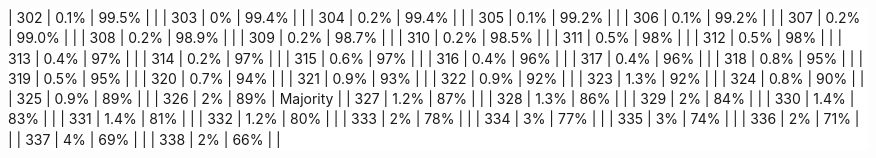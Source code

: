 | 302 | 0.1% | 99.5% |  |
| 303 | 0% | 99.4% |  |
| 304 | 0.2% | 99.4% |  |
| 305 | 0.1% | 99.2% |  |
| 306 | 0.1% | 99.2% |  |
| 307 | 0.2% | 99.0% |  |
| 308 | 0.2% | 98.9% |  |
| 309 | 0.2% | 98.7% |  |
| 310 | 0.2% | 98.5% |  |
| 311 | 0.5% | 98% |  |
| 312 | 0.5% | 98% |  |
| 313 | 0.4% | 97% |  |
| 314 | 0.2% | 97% |  |
| 315 | 0.6% | 97% |  |
| 316 | 0.4% | 96% |  |
| 317 | 0.4% | 96% |  |
| 318 | 0.8% | 95% |  |
| 319 | 0.5% | 95% |  |
| 320 | 0.7% | 94% |  |
| 321 | 0.9% | 93% |  |
| 322 | 0.9% | 92% |  |
| 323 | 1.3% | 92% |  |
| 324 | 0.8% | 90% |  |
| 325 | 0.9% | 89% |  |
| 326 | 2% | 89% | Majority |
| 327 | 1.2% | 87% |  |
| 328 | 1.3% | 86% |  |
| 329 | 2% | 84% |  |
| 330 | 1.4% | 83% |  |
| 331 | 1.4% | 81% |  |
| 332 | 1.2% | 80% |  |
| 333 | 2% | 78% |  |
| 334 | 3% | 77% |  |
| 335 | 3% | 74% |  |
| 336 | 2% | 71% |  |
| 337 | 4% | 69% |  |
| 338 | 2% | 66% |  |